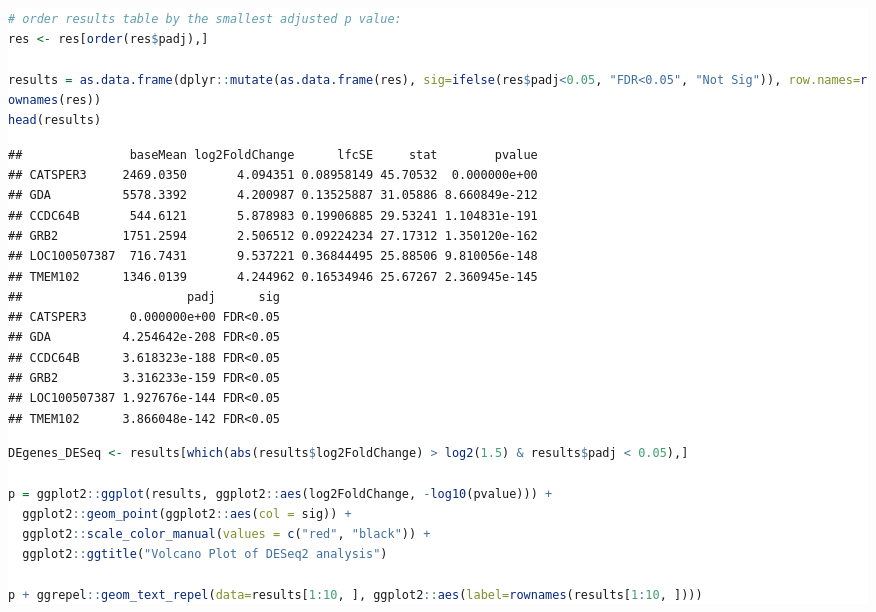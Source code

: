 ``` r
# order results table by the smallest adjusted p value:
res <- res[order(res$padj),]

results = as.data.frame(dplyr::mutate(as.data.frame(res), sig=ifelse(res$padj<0.05, "FDR<0.05", "Not Sig")), row.names=rownames(res))
head(results)
```

    ##               baseMean log2FoldChange      lfcSE     stat        pvalue
    ## CATSPER3     2469.0350       4.094351 0.08958149 45.70532  0.000000e+00
    ## GDA          5578.3392       4.200987 0.13525887 31.05886 8.660849e-212
    ## CCDC64B       544.6121       5.878983 0.19906885 29.53241 1.104831e-191
    ## GRB2         1751.2594       2.506512 0.09224234 27.17312 1.350120e-162
    ## LOC100507387  716.7431       9.537221 0.36844495 25.88506 9.810056e-148
    ## TMEM102      1346.0139       4.244962 0.16534946 25.67267 2.360945e-145
    ##                       padj      sig
    ## CATSPER3      0.000000e+00 FDR<0.05
    ## GDA          4.254642e-208 FDR<0.05
    ## CCDC64B      3.618323e-188 FDR<0.05
    ## GRB2         3.316233e-159 FDR<0.05
    ## LOC100507387 1.927676e-144 FDR<0.05
    ## TMEM102      3.866048e-142 FDR<0.05

``` r
DEgenes_DESeq <- results[which(abs(results$log2FoldChange) > log2(1.5) & results$padj < 0.05),]

p = ggplot2::ggplot(results, ggplot2::aes(log2FoldChange, -log10(pvalue))) +
  ggplot2::geom_point(ggplot2::aes(col = sig)) +
  ggplot2::scale_color_manual(values = c("red", "black")) +
  ggplot2::ggtitle("Volcano Plot of DESeq2 analysis")

p + ggrepel::geom_text_repel(data=results[1:10, ], ggplot2::aes(label=rownames(results[1:10, ])))
```
